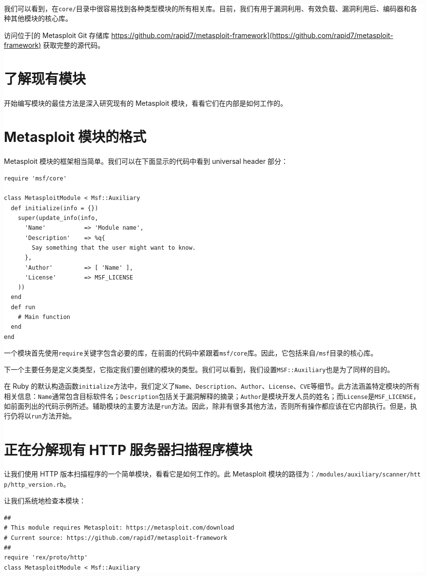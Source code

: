 我们可以看到，在`core/`目录中很容易找到各种类型模块的所有相关库。目前，我们有用于漏洞利用、有效负载、漏洞利用后、编码器和各种其他模块的核心库。

访问位于[的 Metasploit Git 存储库 https://github.com/rapid7/metasploit-framework](https://github.com/rapid7/metasploit-framework) 获取完整的源代码。

# 了解现有模块

开始编写模块的最佳方法是深入研究现有的 Metasploit 模块，看看它们在内部是如何工作的。

# Metasploit 模块的格式

Metasploit 模块的框架相当简单。我们可以在下面显示的代码中看到 universal header 部分：

```
require 'msf/core' 

class MetasploitModule < Msf::Auxiliary 
  def initialize(info = {}) 
    super(update_info(info, 
      'Name'           => 'Module name', 
      'Description'    => %q{ 
        Say something that the user might want to know. 
      }, 
      'Author'         => [ 'Name' ], 
      'License'        => MSF_LICENSE 
    )) 
  end 
  def run 
    # Main function 
  end 
end 
```

一个模块首先使用`require`关键字包含必要的库，在前面的代码中紧跟着`msf/core`库。因此，它包括来自`/msf`目录的核心库。

下一个主要任务是定义类类型，它指定我们要创建的模块的类型。我们可以看到，我们设置`MSF::Auxiliary`也是为了同样的目的。

在 Ruby 的默认构造函数`initialize`方法中，我们定义了`Name`、`Description`、`Author`、`License`、`CVE`等细节。此方法涵盖特定模块的所有相关信息：`Name`通常包含目标软件名；`Description`包括关于漏洞解释的摘录；`Author`是模块开发人员的姓名；而`License`是`MSF_LICENSE`，如前面列出的代码示例所述。辅助模块的主要方法是`run`方法。因此，除非有很多其他方法，否则所有操作都应该在它内部执行。但是，执行仍将以`run`方法开始。

# 正在分解现有 HTTP 服务器扫描程序模块

让我们使用 HTTP 版本扫描程序的一个简单模块，看看它是如何工作的。此 Metasploit 模块的路径为：`/modules/auxiliary/scanner/http/http_version.rb`。

让我们系统地检查本模块：

```
## 
# This module requires Metasploit: https://metasploit.com/download 
# Current source: https://github.com/rapid7/metasploit-framework 
## 
require 'rex/proto/http' 
class MetasploitModule < Msf::Auxiliary 
```

